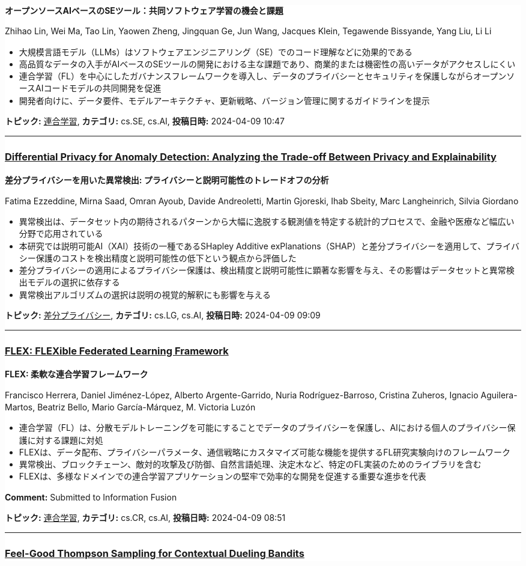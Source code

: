 **オープンソースAIベースのSEツール：共同ソフトウェア学習の機会と課題**

Zhihao Lin, Wei Ma, Tao Lin, Yaowen Zheng, Jingquan Ge, Jun Wang, Jacques Klein, Tegawende Bissyande, Yang Liu, Li Li

- 大規模言語モデル（LLMs）はソフトウェアエンジニアリング（SE）でのコード理解などに効果的である
- 高品質なデータの入手がAIベースのSEツールの開発における主な課題であり、商業的または機密性の高いデータがアクセスしにくい
- 連合学習（FL）を中心にしたガバナンスフレームワークを導入し、データのプライバシーとセキュリティを保護しながらオープンソースAIコードモデルの共同開発を促進
- 開発者向けに、データ要件、モデルアーキテクチャ、更新戦略、バージョン管理に関するガイドラインを提示



**トピック:** [連合学習](../../fl), **カテゴリ:** cs.SE, cs.AI, **投稿日時:** 2024-04-09 10:47


- - -

### [Differential Privacy for Anomaly Detection: Analyzing the Trade-off Between Privacy and Explainability](http://arxiv.org/abs/2404.06144)

**差分プライバシーを用いた異常検出: プライバシーと説明可能性のトレードオフの分析**

Fatima Ezzeddine, Mirna Saad, Omran Ayoub, Davide Andreoletti, Martin Gjoreski, Ihab Sbeity, Marc Langheinrich, Silvia Giordano

- 異常検出は、データセット内の期待されるパターンから大幅に逸脱する観測値を特定する統計的プロセスで、金融や医療など幅広い分野で応用されている
- 本研究では説明可能AI（XAI）技術の一種であるSHapley Additive exPlanations（SHAP）と差分プライバシーを適用して、プライバシー保護のコストを検出精度と説明可能性の低下という観点から評価した
- 差分プライバシーの適用によるプライバシー保護は、検出精度と説明可能性に顕著な影響を与え、その影響はデータセットと異常検出モデルの選択に依存する
- 異常検出アルゴリズムの選択は説明の視覚的解釈にも影響を与える



**トピック:** [差分プライバシー](../../dp), **カテゴリ:** cs.LG, cs.AI, **投稿日時:** 2024-04-09 09:09


- - -

### [FLEX: FLEXible Federated Learning Framework](http://arxiv.org/abs/2404.06127)

**FLEX: 柔軟な連合学習フレームワーク**

Francisco Herrera, Daniel Jiménez-López, Alberto Argente-Garrido, Nuria Rodríguez-Barroso, Cristina Zuheros, Ignacio Aguilera-Martos, Beatriz Bello, Mario García-Márquez, M. Victoria Luzón

- 連合学習（FL）は、分散モデルトレーニングを可能にすることでデータのプライバシーを保護し、AIにおける個人のプライバシー保護に対する課題に対処
- FLEXは、データ配布、プライバシーパラメータ、通信戦略にカスタマイズ可能な機能を提供するFL研究実験向けのフレームワーク
- 異常検出、ブロックチェーン、敵対的攻撃及び防御、自然言語処理、決定木など、特定のFL実装のためのライブラリを含む
- FLEXは、多様なドメインでの連合学習アプリケーションの堅牢で効率的な開発を促進する重要な進歩を代表

**Comment:** Submitted to Information Fusion

**トピック:** [連合学習](../../fl), **カテゴリ:** cs.CR, cs.AI, **投稿日時:** 2024-04-09 08:51


- - -

### [Feel-Good Thompson Sampling for Contextual Dueling Bandits](http://arxiv.org/abs/2404.06013)
